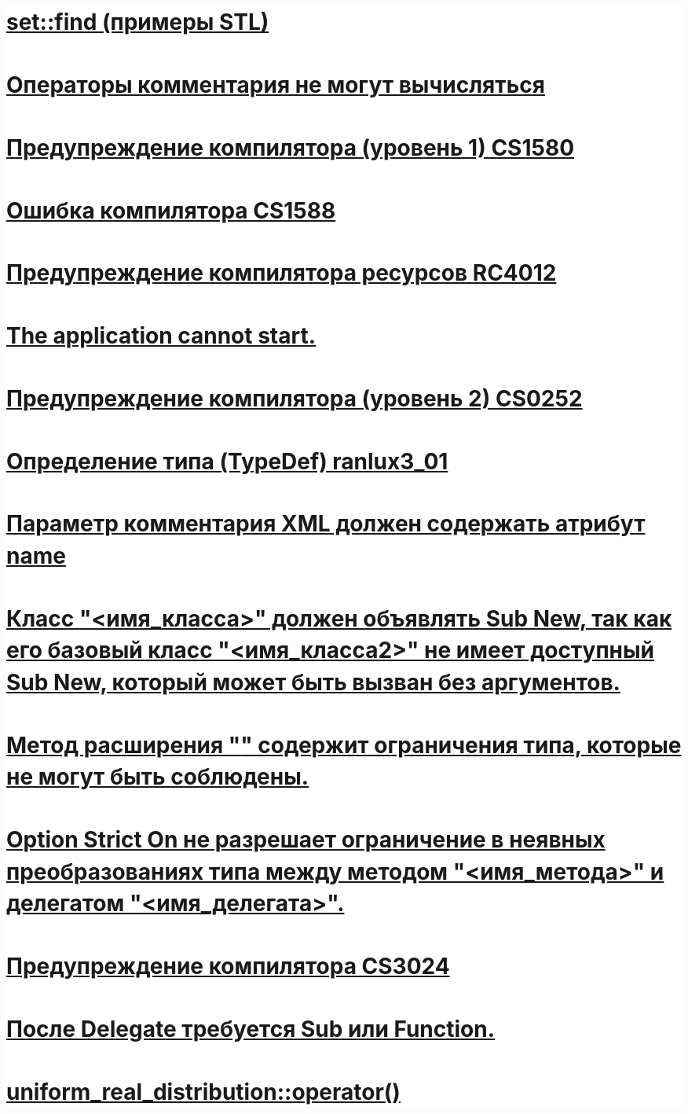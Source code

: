 # [set::find (примеры STL)](set-find-stl-samples.md)
# [Операторы комментария не могут вычисляться](comment-statements-cannot-be-evaluated.md)
# [Предупреждение компилятора (уровень 1) CS1580](compiler-warning-level-1-cs1580.md)
# [Ошибка компилятора CS1588](compiler-error-cs1588.md)
# [Предупреждение компилятора ресурсов RC4012](resource-compiler-warning-rc4012.md)
# [The application cannot start.](the-application-cannot-start.md)
# [Предупреждение компилятора (уровень 2) CS0252](compiler-warning-level-2-cs0252.md)
# [Определение типа (TypeDef) ranlux3_01](ranlux3-01-typedef.md)
# [Параметр комментария XML должен содержать атрибут name](xml-comment-parameter-must-have-a-name-attribute.md)
# [Класс "<имя_класса>" должен объявлять Sub New, так как его базовый класс "<имя_класса2>" не имеет доступный Sub New, который может быть вызван без аргументов.](class-classname-must-declare-a-sub-new-because-its-base-class-classname2-does-not-have-an-accessible-sub-new-that-can-be-called-with-no-arguments.md)
# [Метод расширения "<methodname>" содержит ограничения типа, которые не могут быть соблюдены.](extension-method-methodname-has-type-constraints-that-can-never-be-satisfied.md)
# [Option Strict On не разрешает ограничение в неявных преобразованиях типа между методом "<имя_метода>" и делегатом "<имя_делегата>".](option-strict-on-does-not-allow-narrowing-in-implicit-type-conversions-between-method-methodname-and-delegate-delegatename.md)
# [Предупреждение компилятора CS3024](compiler-warning-cs3024.md)
# [После Delegate требуется Sub или Function.](sub-or-function-expected-after-delegate.md)
# [uniform_real_distribution::operator()](uniform-real-distribution-operator-call.md)